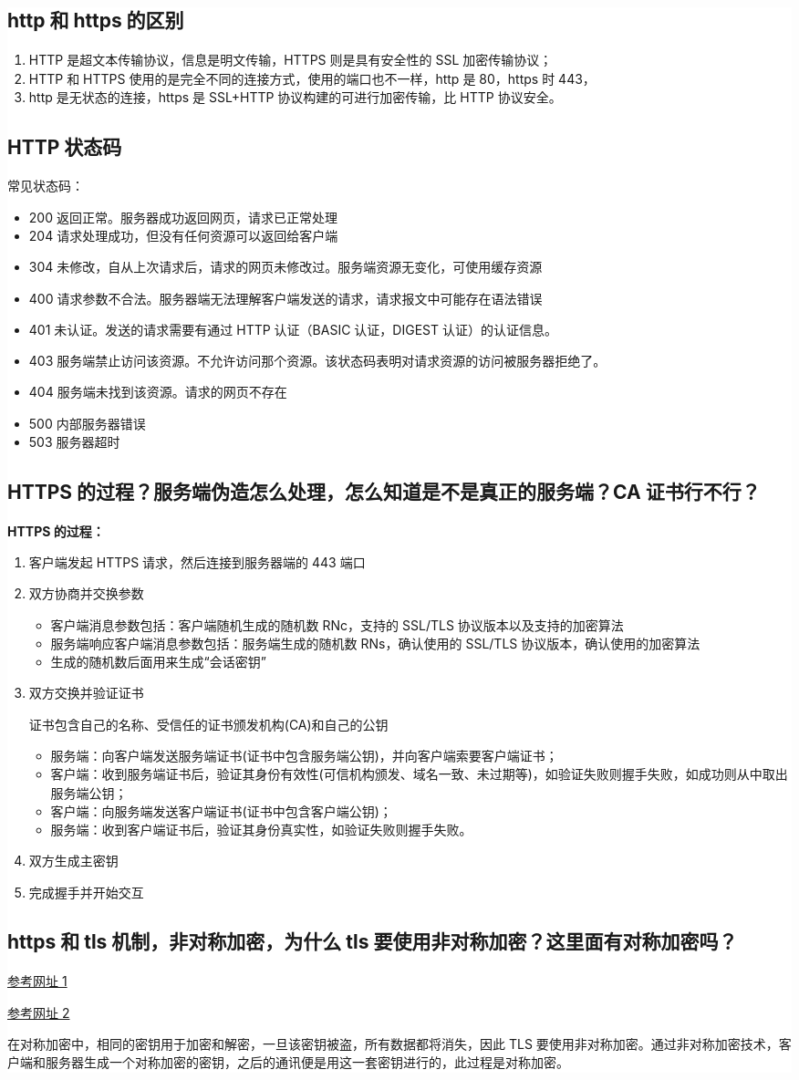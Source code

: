 ## http 和 https 的区别

1. HTTP 是超文本传输协议，信息是明文传输，HTTPS 则是具有安全性的 SSL 加密传输协议；
2. HTTP 和 HTTPS 使用的是完全不同的连接方式，使用的端口也不一样，http 是 80，https 时 443，
3. http 是无状态的连接，https 是 SSL+HTTP 协议构建的可进行加密传输，比 HTTP 协议安全。

## HTTP 状态码

常见状态码：

- 200 返回正常。服务器成功返回网页，请求已正常处理
- 204 请求处理成功，但没有任何资源可以返回给客户端

* 304 未修改，自从上次请求后，请求的网页未修改过。服务端资源无变化，可使用缓存资源

* 400 请求参数不合法。服务器端无法理解客户端发送的请求，请求报文中可能存在语法错误
* 401 未认证。发送的请求需要有通过 HTTP 认证（BASIC 认证，DIGEST 认证）的认证信息。
* 403 服务端禁止访问该资源。不允许访问那个资源。该状态码表明对请求资源的访问被服务器拒绝了。
* 404 服务端未找到该资源。请求的网页不存在

- 500 内部服务器错误
- 503 服务器超时

## HTTPS 的过程？服务端伪造怎么处理，怎么知道是不是真正的服务端？CA 证书行不行？

**HTTPS 的过程：**

1. 客户端发起 HTTPS 请求，然后连接到服务器端的 443 端口

2. 双方协商并交换参数

   - 客户端消息参数包括：客户端随机生成的随机数 RNc，支持的 SSL/TLS 协议版本以及支持的加密算法
   - 服务端响应客户端消息参数包括：服务端生成的随机数 RNs，确认使用的 SSL/TLS 协议版本，确认使用的加密算法
   - 生成的随机数后面用来生成“会话密钥”

3. 双方交换并验证证书

   证书包含自己的名称、受信任的证书颁发机构(CA)和自己的公钥

   - 服务端：向客户端发送服务端证书(证书中包含服务端公钥)，并向客户端索要客户端证书；
   - 客户端：收到服务端证书后，验证其身份有效性(可信机构颁发、域名一致、未过期等)，如验证失败则握手失败，如成功则从中取出服务端公钥；
   - 客户端：向服务端发送客户端证书(证书中包含客户端公钥)；
   - 服务端：收到客户端证书后，验证其身份真实性，如验证失败则握手失败。

4. 双方生成主密钥
5. 完成握手并开始交互

## https 和 tls 机制，非对称加密，为什么 tls 要使用非对称加密？这里面有对称加密吗？

[参考网址 1](https://www.jianshu.com/p/090cadf02d4e)

[参考网址 2](https://juejin.im/post/5a2fbe1b51882507ae25f991#heading-9)

在对称加密中，相同的密钥用于加密和解密，一旦该密钥被盗，所有数据都将消失，因此 TLS 要使用非对称加密。通过非对称加密技术，客户端和服务器生成一个对称加密的密钥，之后的通讯便是用这一套密钥进行的，此过程是对称加密。
